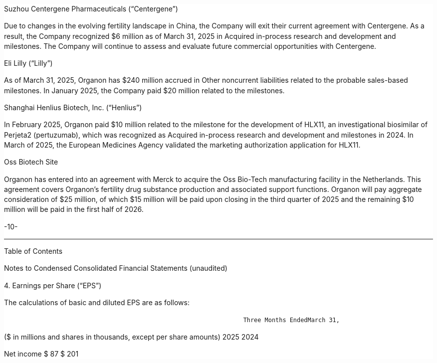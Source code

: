 
Suzhou Centergene Pharmaceuticals (“Centergene”)

  

Due to changes in the evolving fertility landscape in China, the Company will exit their current agreement with Centergene. As a result, the Company recognized $6 million as of March 31, 2025 in Acquired in-process research and development and milestones. The Company will continue to assess and evaluate future commercial opportunities with Centergene.

  

Eli Lilly (“Lilly”)

  

As of March 31, 2025, Organon has $240 million accrued in Other noncurrent liabilities related to the probable sales-based milestones. In January 2025, the Company paid $20 million related to the milestones.

  

Shanghai Henlius Biotech, Inc. (“Henlius”)

  

In February 2025, Organon paid $10 million related to the milestone for the development of HLX11, an investigational biosimilar of Perjeta2 (pertuzumab), which was recognized as Acquired in-process research and development and milestones in 2024. In March of 2025, the European Medicines Agency validated the marketing authorization application for HLX11.

  

Oss Biotech Site

  

Organon has entered into an agreement with Merck to acquire the Oss Bio-Tech manufacturing facility in the Netherlands. This agreement covers Organon’s fertility drug substance production and associated support functions. Organon will pay aggregate consideration of $25 million, of which $15 million will be paid upon closing in the third quarter of 2025 and the remaining $10 million will be paid in the first half of 2026.

  

-10-

* * *

Table of Contents

  

Notes to Condensed Consolidated Financial Statements (unaudited)

4\. Earnings per Share (“EPS”)

  

The calculations of basic and diluted EPS are as follows: 

                                                                                                                                                            
                                                                       Three Months EndedMarch 31,  
($ in millions and shares in thousands, except per share amounts)                                     2025           2024               
                                                                                                                                        
                                                                                                                                        
                                                                                                                                        
Net income                                                                                            $        87                    $  201         
                                                                                                                                        